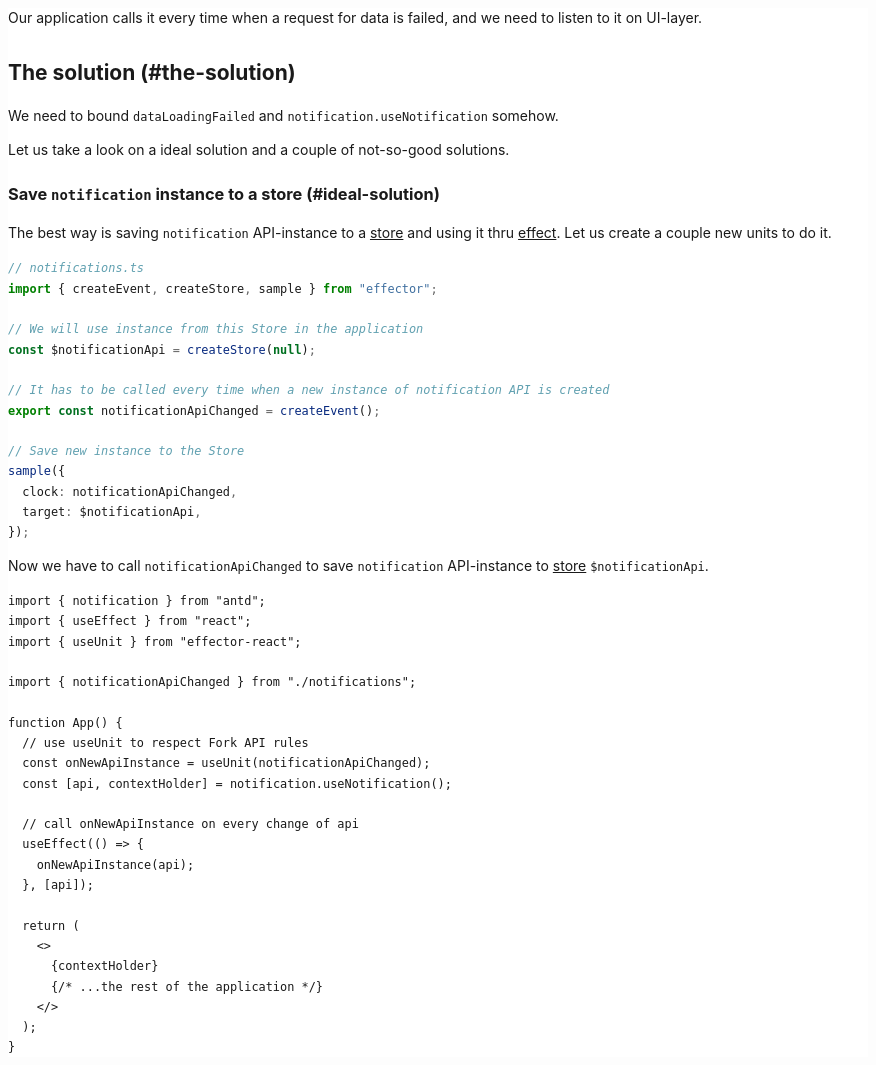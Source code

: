 Our application calls it every time when a request for data is failed, and we need to listen to it on UI-layer.

## The solution (#the-solution)

We need to bound `dataLoadingFailed` and `notification.useNotification` somehow.

Let us take a look on a ideal solution and a couple of not-so-good solutions.

### Save `notification` instance to a store (#ideal-solution)

The best way is saving `notification` API-instance to a [store](/en/api/effector/Store) and using it thru [effect](/en/api/effector/Effect). Let us create a couple new units to do it.

```ts
// notifications.ts
import { createEvent, createStore, sample } from "effector";

// We will use instance from this Store in the application
const $notificationApi = createStore(null);

// It has to be called every time when a new instance of notification API is created
export const notificationApiChanged = createEvent();

// Save new instance to the Store
sample({
  clock: notificationApiChanged,
  target: $notificationApi,
});
```

Now we have to call `notificationApiChanged` to save `notification` API-instance to [store](/en/api/effector/Store) `$notificationApi`.

```tsx {8-15}
import { notification } from "antd";
import { useEffect } from "react";
import { useUnit } from "effector-react";

import { notificationApiChanged } from "./notifications";

function App() {
  // use useUnit to respect Fork API rules
  const onNewApiInstance = useUnit(notificationApiChanged);
  const [api, contextHolder] = notification.useNotification();

  // call onNewApiInstance on every change of api
  useEffect(() => {
    onNewApiInstance(api);
  }, [api]);

  return (
    <>
      {contextHolder}
      {/* ...the rest of the application */}
    </>
  );
}
```
